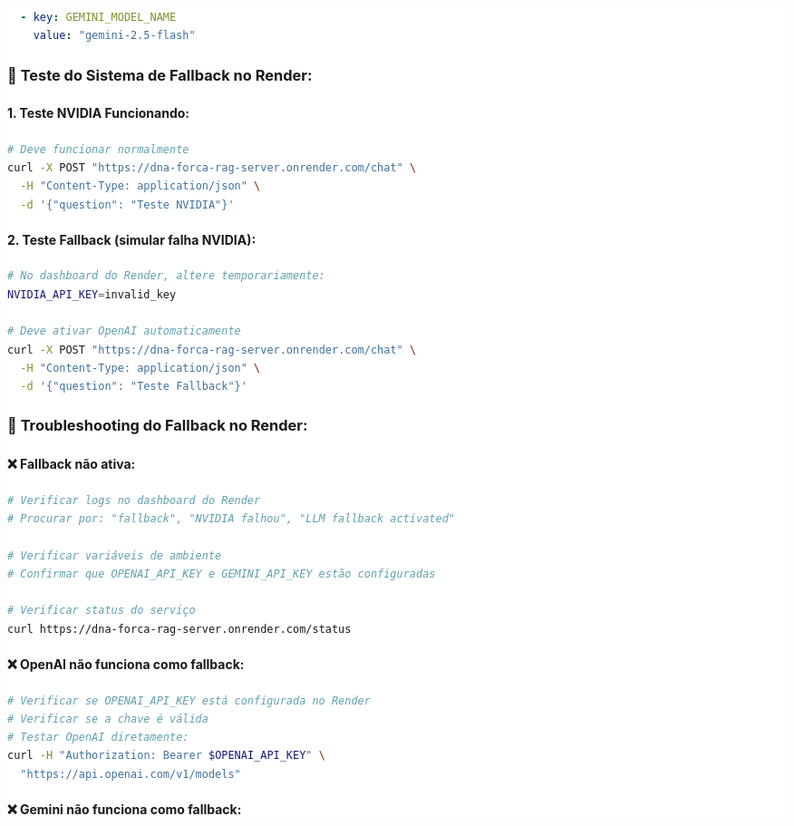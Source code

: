 ```yaml
  - key: GEMINI_MODEL_NAME
    value: "gemini-2.5-flash"
```

### 🧪 **Teste do Sistema de Fallback no Render:**

#### **1. Teste NVIDIA Funcionando:**

```bash
# Deve funcionar normalmente
curl -X POST "https://dna-forca-rag-server.onrender.com/chat" \
  -H "Content-Type: application/json" \
  -d '{"question": "Teste NVIDIA"}'
```

#### **2. Teste Fallback (simular falha NVIDIA):**

```bash
# No dashboard do Render, altere temporariamente:
NVIDIA_API_KEY=invalid_key

# Deve ativar OpenAI automaticamente
curl -X POST "https://dna-forca-rag-server.onrender.com/chat" \
  -H "Content-Type: application/json" \
  -d '{"question": "Teste Fallback"}'
```

### 🔧 **Troubleshooting do Fallback no Render:**

#### **❌ Fallback não ativa:**

```bash
# Verificar logs no dashboard do Render
# Procurar por: "fallback", "NVIDIA falhou", "LLM fallback activated"

# Verificar variáveis de ambiente
# Confirmar que OPENAI_API_KEY e GEMINI_API_KEY estão configuradas

# Verificar status do serviço
curl https://dna-forca-rag-server.onrender.com/status
```

#### **❌ OpenAI não funciona como fallback:**

```bash
# Verificar se OPENAI_API_KEY está configurada no Render
# Verificar se a chave é válida
# Testar OpenAI diretamente:
curl -H "Authorization: Bearer $OPENAI_API_KEY" \
  "https://api.openai.com/v1/models"
```

#### **❌ Gemini não funciona como fallback:**
